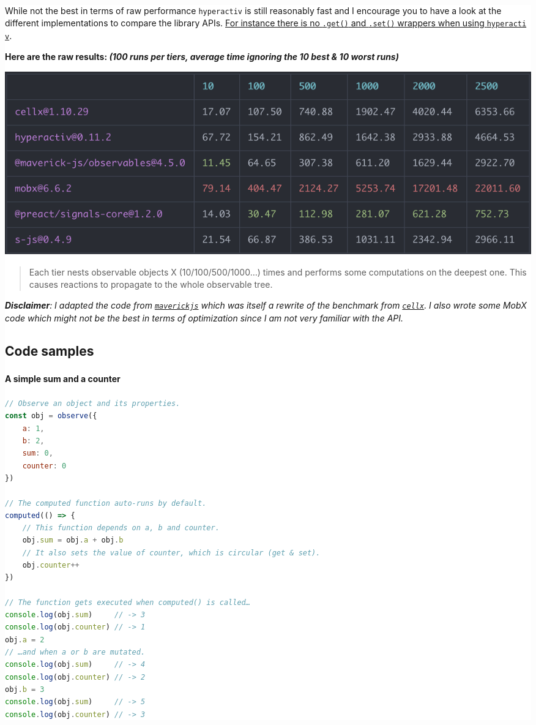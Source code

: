 While not the best in terms of raw performance `hyperactiv` is still reasonably fast and I encourage you to have a look at the different implementations to compare the library APIs. [For instance there is no `.get()` and `.set()` wrappers when using `hyperactiv`](https://github.com/elbywan/hyperactiv/blob/master/bench/layers.mjs#L361).

**Here are the raw results: _(100 runs per tiers, average time ignoring the 10 best & 10 worst runs)_**

![bench](./docs/bench.png)

> Each tier nests observable objects X (10/100/500/1000…) times and performs some computations on the deepest one. This causes reactions to propagate to the whole observable tree.


_**Disclaimer**: I adapted the code from [`maverickjs`](https://github.com/maverick-js/observables/tree/main/bench) which was itself a rewrite of the benchmark from [`cellx`](https://github.com/Riim/cellx#benchmark). I also wrote some MobX code which might not be the best in terms of optimization since I am not very familiar with the API._

## Code samples

#### A simple sum and a counter

```js
// Observe an object and its properties.
const obj = observe({
    a: 1,
    b: 2,
    sum: 0,
    counter: 0
})

// The computed function auto-runs by default.
computed(() => {
    // This function depends on a, b and counter.
    obj.sum = obj.a + obj.b
    // It also sets the value of counter, which is circular (get & set).
    obj.counter++
})

// The function gets executed when computed() is called…
console.log(obj.sum)     // -> 3
console.log(obj.counter) // -> 1
obj.a = 2
// …and when a or b are mutated.
console.log(obj.sum)     // -> 4
console.log(obj.counter) // -> 2
obj.b = 3
console.log(obj.sum)     // -> 5
console.log(obj.counter) // -> 3
```